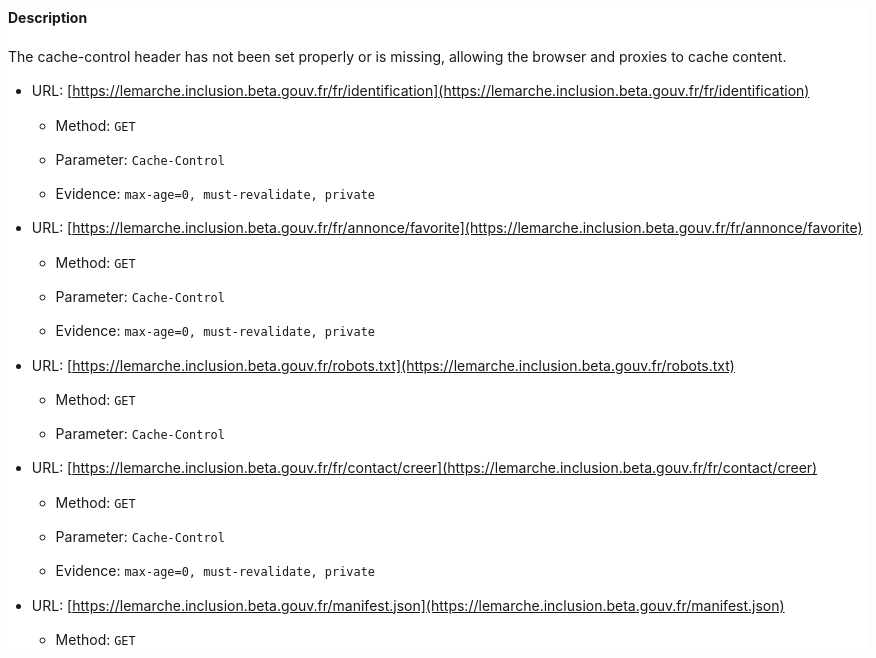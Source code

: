   
  
  
#### Description
<p>The cache-control header has not been set properly or is missing, allowing the browser and proxies to cache content.</p>
  
  
  
* URL: [https://lemarche.inclusion.beta.gouv.fr/fr/identification](https://lemarche.inclusion.beta.gouv.fr/fr/identification)
  
  
  * Method: `GET`
  
  
  * Parameter: `Cache-Control`
  
  
  * Evidence: `max-age=0, must-revalidate, private`
  
  
  
  
* URL: [https://lemarche.inclusion.beta.gouv.fr/fr/annonce/favorite](https://lemarche.inclusion.beta.gouv.fr/fr/annonce/favorite)
  
  
  * Method: `GET`
  
  
  * Parameter: `Cache-Control`
  
  
  * Evidence: `max-age=0, must-revalidate, private`
  
  
  
  
* URL: [https://lemarche.inclusion.beta.gouv.fr/robots.txt](https://lemarche.inclusion.beta.gouv.fr/robots.txt)
  
  
  * Method: `GET`
  
  
  * Parameter: `Cache-Control`
  
  
  
  
* URL: [https://lemarche.inclusion.beta.gouv.fr/fr/contact/creer](https://lemarche.inclusion.beta.gouv.fr/fr/contact/creer)
  
  
  * Method: `GET`
  
  
  * Parameter: `Cache-Control`
  
  
  * Evidence: `max-age=0, must-revalidate, private`
  
  
  
  
* URL: [https://lemarche.inclusion.beta.gouv.fr/manifest.json](https://lemarche.inclusion.beta.gouv.fr/manifest.json)
  
  
  * Method: `GET`
  